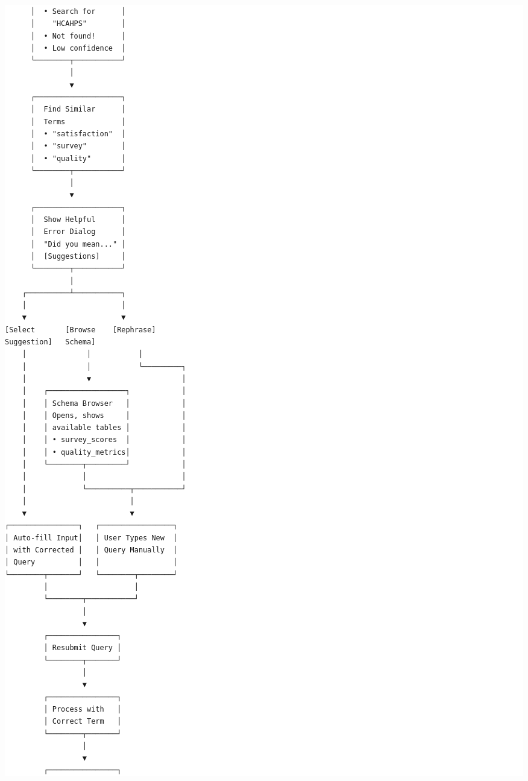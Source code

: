 ```
      │  • Search for      │
      │    "HCAHPS"        │
      │  • Not found!      │
      │  • Low confidence  │
      └────────┬───────────┘
               │
               ▼
      ┌────────────────────┐
      │  Find Similar      │
      │  Terms             │
      │  • "satisfaction"  │
      │  • "survey"        │
      │  • "quality"       │
      └────────┬───────────┘
               │
               ▼
      ┌────────────────────┐
      │  Show Helpful      │
      │  Error Dialog      │
      │  "Did you mean..." │
      │  [Suggestions]     │
      └────────┬───────────┘
               │
    ┌──────────┴───────────┐
    │                      │
    ▼                      ▼
[Select       [Browse    [Rephrase]
Suggestion]   Schema]
    │              │           │
    │              │           └─────────┐
    │              ▼                     │
    │    ┌──────────────────┐            │
    │    │ Schema Browser   │            │
    │    │ Opens, shows     │            │
    │    │ available tables │            │
    │    │ • survey_scores  │            │
    │    │ • quality_metrics│            │
    │    └────────┬─────────┘            │
    │             │                      │
    │             └──────────┬───────────┘
    │                        │
    ▼                        ▼
┌────────────────┐   ┌─────────────────┐
│ Auto-fill Input│   │ User Types New  │
│ with Corrected │   │ Query Manually  │
│ Query          │   │                 │
└────────┬───────┘   └────────┬────────┘
         │                    │
         └────────┬───────────┘
                  │
                  ▼
         ┌────────────────┐
         │ Resubmit Query │
         └────────┬───────┘
                  │
                  ▼
         ┌────────────────┐
         │ Process with   │
         │ Correct Term   │
         └────────┬───────┘
                  │
                  ▼
         ┌────────────────┐
```